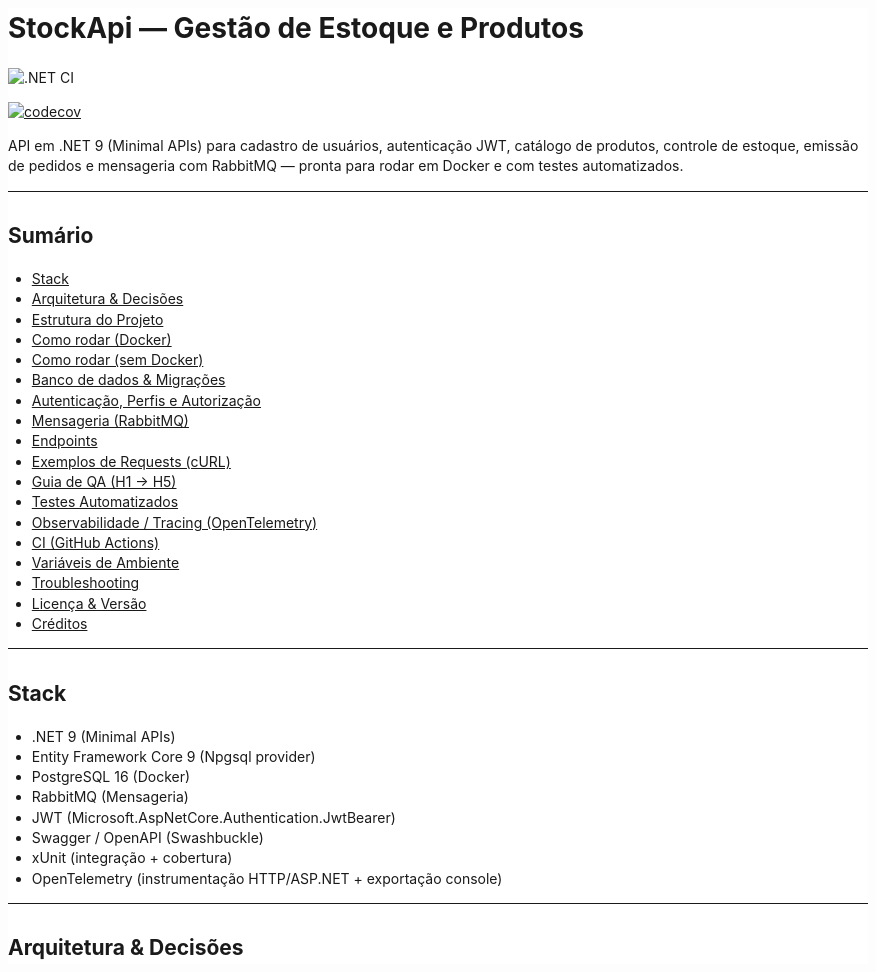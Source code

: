 # StockApi — Gestão de Estoque e Produtos

![.NET CI](https://github.com/K-i-Q/stock-api/actions/workflows/dotnet.yml/badge.svg)

[![codecov](https://codecov.io/gh/K-i-Q/stock-api/branch/main/graph/badge.svg)](https://codecov.io/gh/K-i-Q/stock-api)

API em .NET 9 (Minimal APIs) para cadastro de usuários, autenticação JWT, catálogo de produtos, controle de estoque, emissão de pedidos e mensageria com RabbitMQ — pronta para rodar em Docker e com testes automatizados.

---

## Sumário

- [Stack](#stack)
- [Arquitetura & Decisões](#arquitetura--decisões)
- [Estrutura do Projeto](#estrutura-do-projeto)
- [Como rodar (Docker)](#como-rodar-docker)
- [Como rodar (sem Docker)](#como-rodar-sem-docker)
- [Banco de dados & Migrações](#banco-de-dados--migrações)
- [Autenticação, Perfis e Autorização](#autenticação-perfis-e-autorização)
- [Mensageria (RabbitMQ)](#mensageria-rabbitmq)
- [Endpoints](#endpoints)
- [Exemplos de Requests (cURL)](#exemplos-de-requests-curl)
- [Guia de QA (H1 → H5)](#guia-de-qa-h1--h5)
- [Testes Automatizados](#testes-automatizados)
- [Observabilidade / Tracing (OpenTelemetry)](#observabilidade--tracing-opentelemetry)
- [CI (GitHub Actions)](#ci-github-actions)
- [Variáveis de Ambiente](#variáveis-de-ambiente)
- [Troubleshooting](#troubleshooting)
- [Licença & Versão](#licença--versão)
- [Créditos](#créditos)

---

## Stack

- .NET 9 (Minimal APIs)
- Entity Framework Core 9 (Npgsql provider)
- PostgreSQL 16 (Docker)
- RabbitMQ (Mensageria)
- JWT (Microsoft.AspNetCore.Authentication.JwtBearer)
- Swagger / OpenAPI (Swashbuckle)
- xUnit (integração + cobertura)
- OpenTelemetry (instrumentação HTTP/ASP.NET + exportação console)

---

## Arquitetura & Decisões
